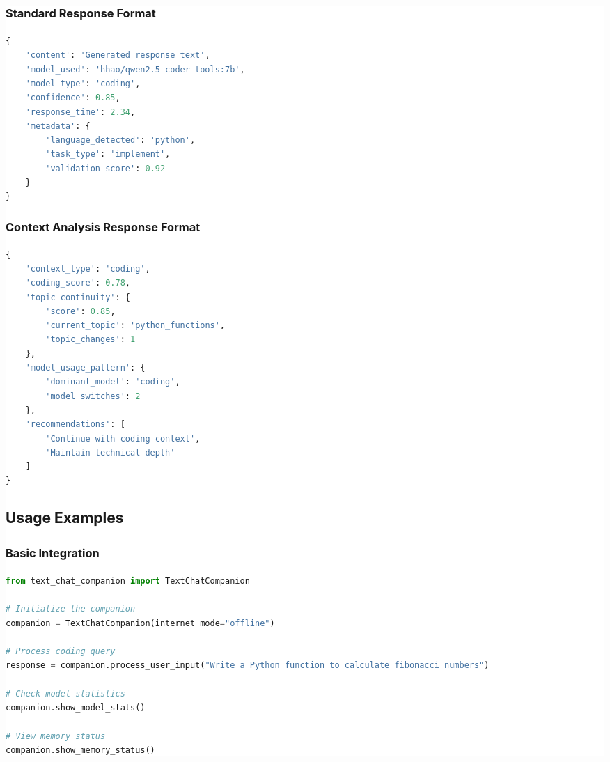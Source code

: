 ### Standard Response Format
```python
{
    'content': 'Generated response text',
    'model_used': 'hhao/qwen2.5-coder-tools:7b',
    'model_type': 'coding',
    'confidence': 0.85,
    'response_time': 2.34,
    'metadata': {
        'language_detected': 'python',
        'task_type': 'implement',
        'validation_score': 0.92
    }
}
```

### Context Analysis Response Format
```python
{
    'context_type': 'coding',
    'coding_score': 0.78,
    'topic_continuity': {
        'score': 0.85,
        'current_topic': 'python_functions',
        'topic_changes': 1
    },
    'model_usage_pattern': {
        'dominant_model': 'coding',
        'model_switches': 2
    },
    'recommendations': [
        'Continue with coding context',
        'Maintain technical depth'
    ]
}
```

## Usage Examples

### Basic Integration
```python
from text_chat_companion import TextChatCompanion

# Initialize the companion
companion = TextChatCompanion(internet_mode="offline")

# Process coding query
response = companion.process_user_input("Write a Python function to calculate fibonacci numbers")

# Check model statistics
companion.show_model_stats()

# View memory status
companion.show_memory_status()
```
